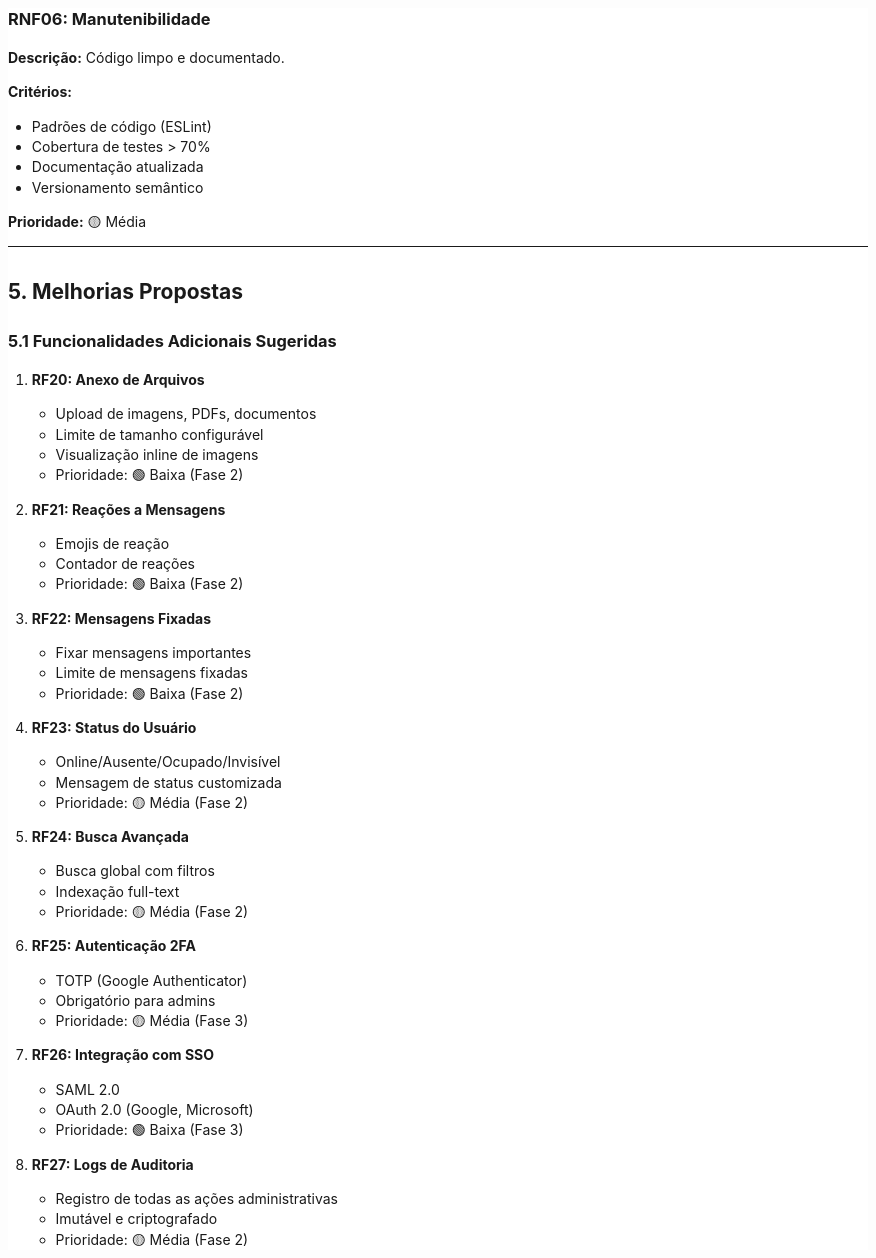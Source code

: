 
### RNF06: Manutenibilidade
**Descrição:** Código limpo e documentado.

**Critérios:**
- Padrões de código (ESLint)
- Cobertura de testes > 70%
- Documentação atualizada
- Versionamento semântico

**Prioridade:** 🟡 Média

---

## 5. Melhorias Propostas

### 5.1 Funcionalidades Adicionais Sugeridas

1. **RF20: Anexo de Arquivos**
   - Upload de imagens, PDFs, documentos
   - Limite de tamanho configurável
   - Visualização inline de imagens
   - Prioridade: 🟢 Baixa (Fase 2)

2. **RF21: Reações a Mensagens**
   - Emojis de reação
   - Contador de reações
   - Prioridade: 🟢 Baixa (Fase 2)

3. **RF22: Mensagens Fixadas**
   - Fixar mensagens importantes
   - Limite de mensagens fixadas
   - Prioridade: 🟢 Baixa (Fase 2)

4. **RF23: Status do Usuário**
   - Online/Ausente/Ocupado/Invisível
   - Mensagem de status customizada
   - Prioridade: 🟡 Média (Fase 2)

5. **RF24: Busca Avançada**
   - Busca global com filtros
   - Indexação full-text
   - Prioridade: 🟡 Média (Fase 2)

6. **RF25: Autenticação 2FA**
   - TOTP (Google Authenticator)
   - Obrigatório para admins
   - Prioridade: 🟡 Média (Fase 3)

7. **RF26: Integração com SSO**
   - SAML 2.0
   - OAuth 2.0 (Google, Microsoft)
   - Prioridade: 🟢 Baixa (Fase 3)

8. **RF27: Logs de Auditoria**
   - Registro de todas as ações administrativas
   - Imutável e criptografado
   - Prioridade: 🟡 Média (Fase 2)
